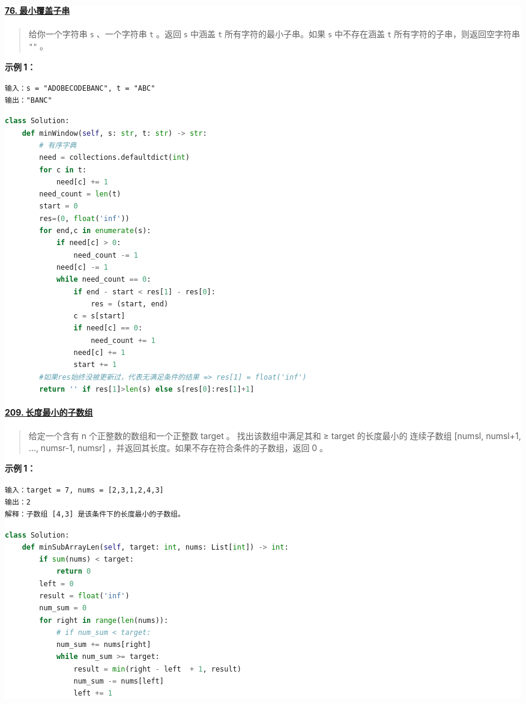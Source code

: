 #### [76. 最小覆盖子串](https://leetcode-cn.com/problems/minimum-window-substring/)

> 给你一个字符串 `s` 、一个字符串 `t` 。返回 `s` 中涵盖 `t` 所有字符的最小子串。如果 `s` 中不存在涵盖 `t` 所有字符的子串，则返回空字符串 `""` 。

**示例 1：**

```
输入：s = "ADOBECODEBANC", t = "ABC"
输出："BANC"
```

```python
class Solution:
    def minWindow(self, s: str, t: str) -> str:
        # 有序字典
        need = collections.defaultdict(int)
        for c in t:
            need[c] += 1
        need_count = len(t)
        start = 0
        res=(0, float('inf'))
        for end,c in enumerate(s):
            if need[c] > 0:
                need_count -= 1
            need[c] -= 1
            while need_count == 0:       
                if end - start < res[1] - res[0]:  
                    res = (start, end)
                c = s[start] 
                if need[c] == 0:
                    need_count += 1
                need[c] += 1
                start += 1
        #如果res始终没被更新过，代表无满足条件的结果 => res[1] = float('inf')
        return '' if res[1]>len(s) else s[res[0]:res[1]+1]
```

#### [209. 长度最小的子数组](https://leetcode-cn.com/problems/minimum-size-subarray-sum/)

> 给定一个含有 n 个正整数的数组和一个正整数 target 。
> 找出该数组中满足其和 ≥ target 的长度最小的 连续子数组 [numsl, numsl+1, ..., numsr-1, numsr] ，并返回其长度。如果不存在符合条件的子数组，返回 0 。

**示例 1：**

```
输入：target = 7, nums = [2,3,1,2,4,3]
输出：2
解释：子数组 [4,3] 是该条件下的长度最小的子数组。
```

```python
class Solution:
    def minSubArrayLen(self, target: int, nums: List[int]) -> int:
        if sum(nums) < target:
            return 0
        left = 0
        result = float('inf')
        num_sum = 0
        for right in range(len(nums)):
            # if num_sum < target:
            num_sum += nums[right]
            while num_sum >= target:
                result = min(right - left  + 1, result)
                num_sum -= nums[left]
                left += 1
```